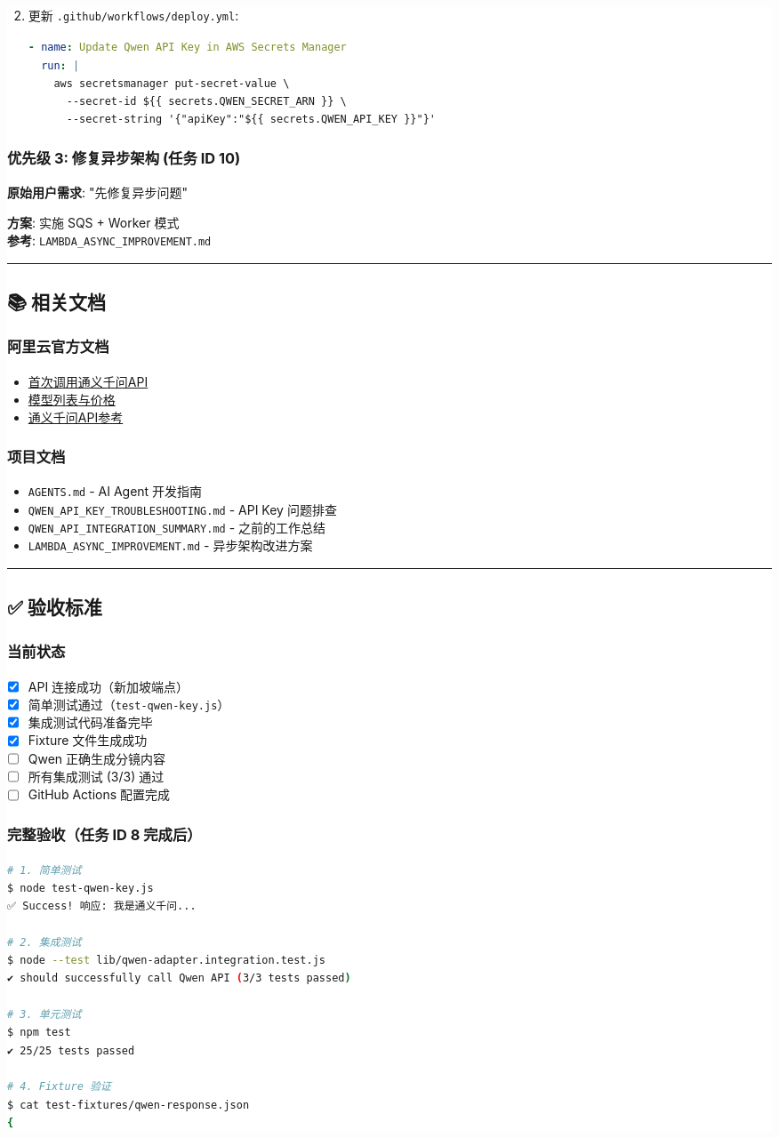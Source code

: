 2. 更新 `.github/workflows/deploy.yml`:
   ```yaml
   - name: Update Qwen API Key in AWS Secrets Manager
     run: |
       aws secretsmanager put-secret-value \
         --secret-id ${{ secrets.QWEN_SECRET_ARN }} \
         --secret-string '{"apiKey":"${{ secrets.QWEN_API_KEY }}"}'
   ```

### 优先级 3: 修复异步架构 (任务 ID 10)

**原始用户需求**: "先修复异步问题"

**方案**: 实施 SQS + Worker 模式  
**参考**: `LAMBDA_ASYNC_IMPROVEMENT.md`

---

## 📚 相关文档

### 阿里云官方文档

- [首次调用通义千问API](https://help.aliyun.com/zh/model-studio/getting-started/first-api-call-to-qwen)
- [模型列表与价格](https://help.aliyun.com/zh/model-studio/models)
- [通义千问API参考](https://help.aliyun.com/zh/model-studio/use-qwen-by-calling-api)

### 项目文档

- `AGENTS.md` - AI Agent 开发指南
- `QWEN_API_KEY_TROUBLESHOOTING.md` - API Key 问题排查
- `QWEN_API_INTEGRATION_SUMMARY.md` - 之前的工作总结
- `LAMBDA_ASYNC_IMPROVEMENT.md` - 异步架构改进方案

---

## ✅ 验收标准

### 当前状态

- [x] API 连接成功（新加坡端点）
- [x] 简单测试通过（`test-qwen-key.js`）
- [x] 集成测试代码准备完毕
- [x] Fixture 文件生成成功
- [ ] Qwen 正确生成分镜内容
- [ ] 所有集成测试 (3/3) 通过
- [ ] GitHub Actions 配置完成

### 完整验收（任务 ID 8 完成后）

```bash
# 1. 简单测试
$ node test-qwen-key.js
✅ Success! 响应: 我是通义千问...

# 2. 集成测试
$ node --test lib/qwen-adapter.integration.test.js
✔ should successfully call Qwen API (3/3 tests passed)

# 3. 单元测试
$ npm test
✔ 25/25 tests passed

# 4. Fixture 验证
$ cat test-fixtures/qwen-response.json
{
```